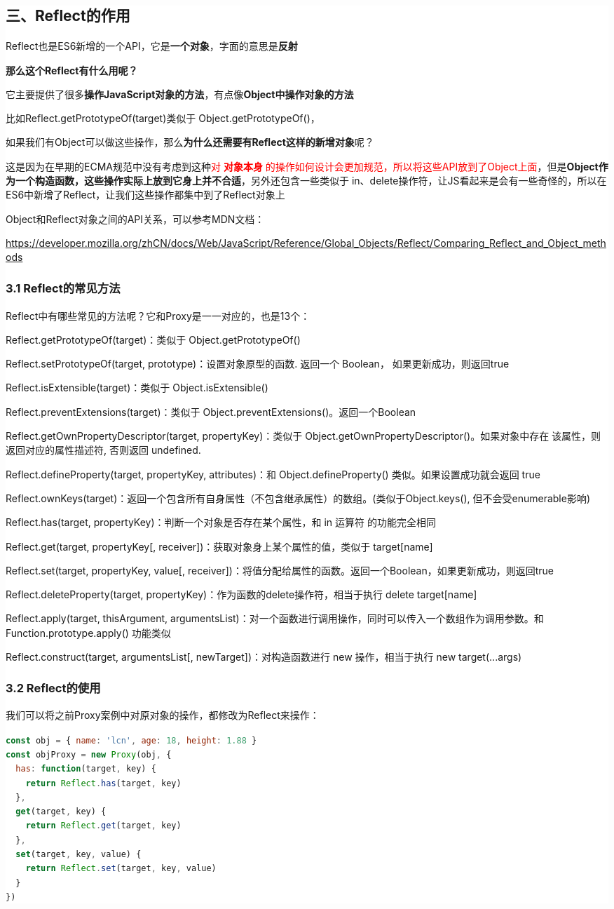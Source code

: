 ## 三、**Reflect的作用**

Reflect也是ES6新增的一个API，它是**一个对象**，字面的意思是**反射**

**那么这个Reflect有什么用呢？**

它主要提供了很多**操作JavaScript对象的方法**，有点像**Object中操作对象的方法**

比如Reflect.getPrototypeOf(target)类似于 Object.getPrototypeOf()，

如果我们有Object可以做这些操作，那么**为什么还需要有Reflect这样的新增对象**呢？

这是因为在早期的ECMA规范中没有考虑到这种<span style='color:red'>对 **对象本身** 的操作如何设计会更加规范，所以将这些API放到了Object上面</span>，但是**Object作为一个构造函数，这些操作实际上放到它身上并不合适**，另外还包含一些类似于 in、delete操作符，让JS看起来是会有一些奇怪的，所以在ES6中新增了Reflect，让我们这些操作都集中到了Reflect对象上

Object和Reflect对象之间的API关系，可以参考MDN文档：

<span style='color:red'>https://developer.mozilla.org/zhCN/docs/Web/JavaScript/Reference/Global_Objects/Reflect/Comparing_Reflect_and_Object_methods</span>

### 3.1 **Reflect的常见方法**

Reflect中有哪些常见的方法呢？它和Proxy是一一对应的，也是13个：

Reflect.getPrototypeOf(target)：类似于 Object.getPrototypeOf()

Reflect.setPrototypeOf(target, prototype)：设置对象原型的函数. 返回一个 Boolean， 如果更新成功，则返回true

Reflect.isExtensible(target)：类似于 Object.isExtensible()

Reflect.preventExtensions(target)：类似于 Object.preventExtensions()。返回一个Boolean

Reflect.getOwnPropertyDescriptor(target, propertyKey)：类似于 Object.getOwnPropertyDescriptor()。如果对象中存在 该属性，则返回对应的属性描述符, 否则返回 undefined.

Reflect.defineProperty(target, propertyKey, attributes)：和 Object.defineProperty() 类似。如果设置成功就会返回 true

Reflect.ownKeys(target)：返回一个包含所有自身属性（不包含继承属性）的数组。(类似于Object.keys(), 但不会受enumerable影响)

Reflect.has(target, propertyKey)：判断一个对象是否存在某个属性，和 in 运算符 的功能完全相同

Reflect.get(target, propertyKey[, receiver])：获取对象身上某个属性的值，类似于 target[name]

Reflect.set(target, propertyKey, value[, receiver])：将值分配给属性的函数。返回一个Boolean，如果更新成功，则返回true

Reflect.deleteProperty(target, propertyKey)：作为函数的delete操作符，相当于执行 delete target[name]

Reflect.apply(target, thisArgument, argumentsList)：对一个函数进行调用操作，同时可以传入一个数组作为调用参数。和 Function.prototype.apply() 功能类似

Reflect.construct(target, argumentsList[, newTarget])：对构造函数进行 new 操作，相当于执行 new target(...args)

### 3.2 **Reflect的使用**

我们可以将之前Proxy案例中对原对象的操作，都修改为Reflect来操作：

```javascript
const obj = { name: 'lcn', age: 18, height: 1.88 }
const objProxy = new Proxy(obj, {
  has: function(target, key) {
    return Reflect.has(target, key)
  },
  get(target, key) {
    return Reflect.get(target, key)
  },
  set(target, key, value) {
    return Reflect.set(target, key, value)
  }
})
```
